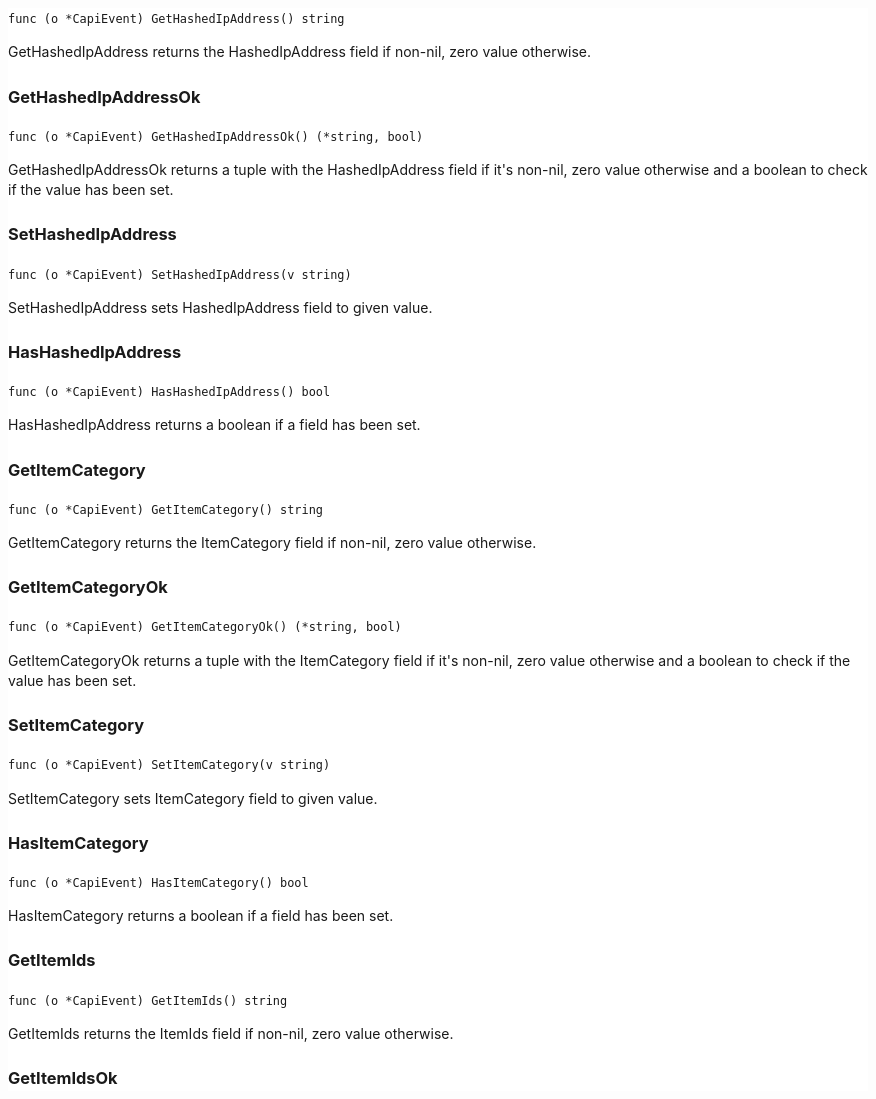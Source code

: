`func (o *CapiEvent) GetHashedIpAddress() string`

GetHashedIpAddress returns the HashedIpAddress field if non-nil, zero value otherwise.

### GetHashedIpAddressOk

`func (o *CapiEvent) GetHashedIpAddressOk() (*string, bool)`

GetHashedIpAddressOk returns a tuple with the HashedIpAddress field if it's non-nil, zero value otherwise
and a boolean to check if the value has been set.

### SetHashedIpAddress

`func (o *CapiEvent) SetHashedIpAddress(v string)`

SetHashedIpAddress sets HashedIpAddress field to given value.

### HasHashedIpAddress

`func (o *CapiEvent) HasHashedIpAddress() bool`

HasHashedIpAddress returns a boolean if a field has been set.

### GetItemCategory

`func (o *CapiEvent) GetItemCategory() string`

GetItemCategory returns the ItemCategory field if non-nil, zero value otherwise.

### GetItemCategoryOk

`func (o *CapiEvent) GetItemCategoryOk() (*string, bool)`

GetItemCategoryOk returns a tuple with the ItemCategory field if it's non-nil, zero value otherwise
and a boolean to check if the value has been set.

### SetItemCategory

`func (o *CapiEvent) SetItemCategory(v string)`

SetItemCategory sets ItemCategory field to given value.

### HasItemCategory

`func (o *CapiEvent) HasItemCategory() bool`

HasItemCategory returns a boolean if a field has been set.

### GetItemIds

`func (o *CapiEvent) GetItemIds() string`

GetItemIds returns the ItemIds field if non-nil, zero value otherwise.

### GetItemIdsOk
